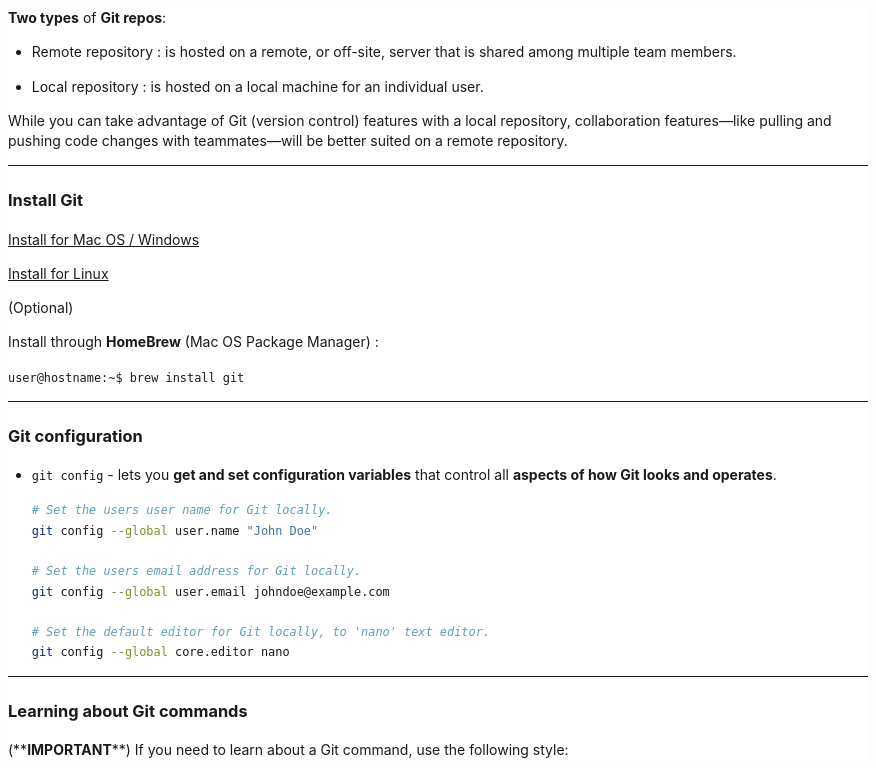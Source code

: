 **Two types** of **Git repos**:

- Remote repository : is hosted on a remote, or off-site, server that is shared among multiple team members.

- Local repository : is hosted on a local machine for an individual user.

While you can take advantage of Git (version control) features with a local repository, collaboration features—like pulling and pushing code changes with teammates—will be better suited on a remote repository.

---

### <a name="install_git"></a>Install Git

<a href="https://git-scm.com/download" target="_blank">Install for Mac OS / Windows</a>

<a href="https://git-scm.com/download/linux" target="_blank">Install for Linux</a>

(Optional)

Install through **HomeBrew** (Mac OS Package Manager) :

```bash
user@hostname:~$ brew install git
```

---

### <a name="config_git"></a>Git configuration

- `git config` - lets you **get and set configuration variables** that control all **aspects of how Git looks and operates**.

    ```bash
    # Set the users user name for Git locally.
    git config --global user.name "John Doe"
    
    # Set the users email address for Git locally.
    git config --global user.email johndoe@example.com
    
    # Set the default editor for Git locally, to 'nano' text editor.
    git config --global core.editor nano
    ```

---

### <a name="learning_git_commands"></a>Learning about Git commands

(\*\***IMPORTANT**\*\*) If you need to learn about a Git command, use the following style:
